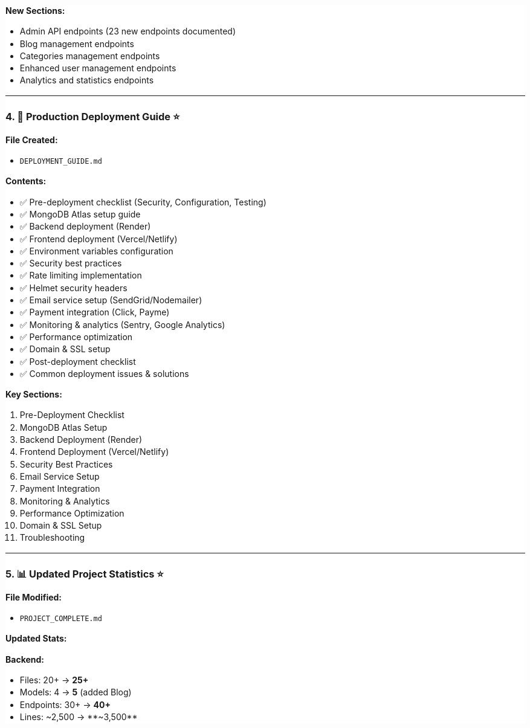 **New Sections:**
- Admin API endpoints (23 new endpoints documented)
- Blog management endpoints
- Categories management endpoints
- Enhanced user management endpoints
- Analytics and statistics endpoints

---

### 4. 🚀 Production Deployment Guide ⭐

**File Created:**
- `DEPLOYMENT_GUIDE.md`

**Contents:**
- ✅ Pre-deployment checklist (Security, Configuration, Testing)
- ✅ MongoDB Atlas setup guide
- ✅ Backend deployment (Render)
- ✅ Frontend deployment (Vercel/Netlify)
- ✅ Environment variables configuration
- ✅ Security best practices
- ✅ Rate limiting implementation
- ✅ Helmet security headers
- ✅ Email service setup (SendGrid/Nodemailer)
- ✅ Payment integration (Click, Payme)
- ✅ Monitoring & analytics (Sentry, Google Analytics)
- ✅ Performance optimization
- ✅ Domain & SSL setup
- ✅ Post-deployment checklist
- ✅ Common deployment issues & solutions

**Key Sections:**
1. Pre-Deployment Checklist
2. MongoDB Atlas Setup
3. Backend Deployment (Render)
4. Frontend Deployment (Vercel/Netlify)
5. Security Best Practices
6. Email Service Setup
7. Payment Integration
8. Monitoring & Analytics
9. Performance Optimization
10. Domain & SSL Setup
11. Troubleshooting

---

### 5. 📊 Updated Project Statistics ⭐

**File Modified:**
- `PROJECT_COMPLETE.md`

**Updated Stats:**

**Backend:**
- Files: 20+ → **25+**
- Models: 4 → **5** (added Blog)
- Endpoints: 30+ → **40+**
- Lines: ~2,500 → **~3,500**
